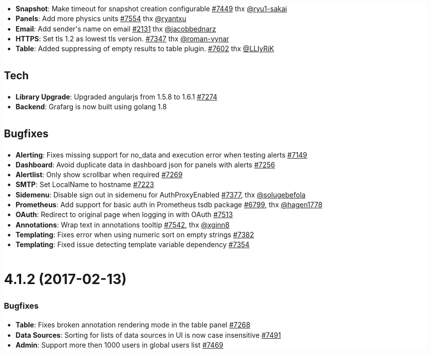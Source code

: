 - **Snapshot**: Make timeout for snapshot creation configurable [#7449](https://github.com/famarks/grafarg/pull/7449) thx [@ryu1-sakai](https://github.com/ryu1-sakai)
- **Panels**: Add more physics units [#7554](https://github.com/famarks/grafarg/pull/7554) thx [@ryantxu](https://github.com/ryantxu)
- **Email**: Add sender's name on email [#2131](https://github.com/famarks/grafarg/issues/2131) thx [@jacobbednarz](https://github.com/jacobbednarz)
- **HTTPS**: Set tls 1.2 as lowest tls version. [#7347](https://github.com/famarks/grafarg/pull/7347) thx [@roman-vynar](https://github.com/roman-vynar)
- **Table**: Added suppressing of empty results to table plugin. [#7602](https://github.com/famarks/grafarg/pull/7602) thx [@LLIyRiK](https://github.com/LLIyRiK)

## Tech

- **Library Upgrade**: Upgraded angularjs from 1.5.8 to 1.6.1 [#7274](https://github.com/famarks/grafarg/issues/7274)
- **Backend**: Grafarg is now built using golang 1.8

## Bugfixes

- **Alerting**: Fixes missing support for no_data and execution error when testing alerts [#7149](https://github.com/famarks/grafarg/issues/7149)
- **Dashboard**: Avoid duplicate data in dashboard json for panels with alerts [#7256](https://github.com/famarks/grafarg/pull/7256)
- **Alertlist**: Only show scrollbar when required [#7269](https://github.com/famarks/grafarg/issues/7269)
- **SMTP**: Set LocalName to hostname [#7223](https://github.com/famarks/grafarg/issues/7223)
- **Sidemenu**: Disable sign out in sidemenu for AuthProxyEnabled [#7377](https://github.com/famarks/grafarg/pull/7377), thx [@solugebefola](https://github.com/solugebefola)
- **Prometheus**: Add support for basic auth in Prometheus tsdb package [#6799](https://github.com/famarks/grafarg/issues/6799), thx [@hagen1778](https://github.com/hagen1778)
- **OAuth**: Redirect to original page when logging in with OAuth [#7513](https://github.com/famarks/grafarg/issues/7513)
- **Annotations**: Wrap text in annotations tooltip [#7542](https://github.com/famarks/grafarg/pull/7542), thx [@xginn8](https://github.com/xginn8)
- **Templating**: Fixes error when using numeric sort on empty strings [#7382](https://github.com/famarks/grafarg/issues/7382)
- **Templating**: Fixed issue detecting template variable dependency [#7354](https://github.com/famarks/grafarg/issues/7354)

# 4.1.2 (2017-02-13)

### Bugfixes

- **Table**: Fixes broken annotation rendering mode in the table panel [#7268](https://github.com/famarks/grafarg/issues/7268)
- **Data Sources**: Sorting for lists of data sources in UI is now case insensitive [#7491](https://github.com/famarks/grafarg/issues/7491)
- **Admin**: Support more then 1000 users in global users list [#7469](https://github.com/famarks/grafarg/issues/7469)
